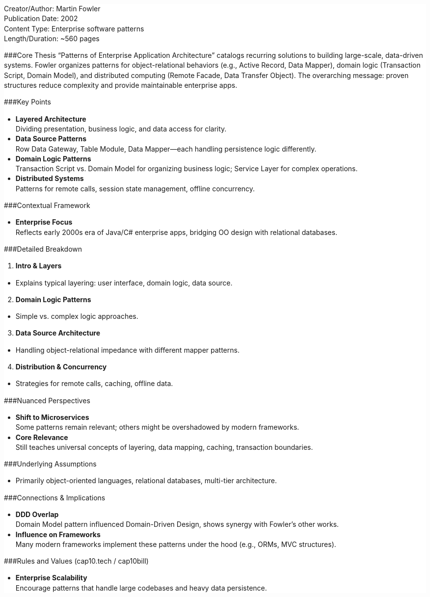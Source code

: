 Creator/Author: Martin Fowler  
Publication Date: 2002  
Content Type: Enterprise software patterns  
Length/Duration: ~560 pages

###Core Thesis
“Patterns of Enterprise Application Architecture” catalogs recurring solutions to building large-scale, data-driven systems. Fowler organizes patterns for object-relational behaviors (e.g., Active Record, Data Mapper), domain logic (Transaction Script, Domain Model), and distributed computing (Remote Facade, Data Transfer Object). The overarching message: proven structures reduce complexity and provide maintainable enterprise apps.

###Key Points
- **Layered Architecture**  
  Dividing presentation, business logic, and data access for clarity.
- **Data Source Patterns**  
  Row Data Gateway, Table Module, Data Mapper—each handling persistence logic differently.
- **Domain Logic Patterns**  
  Transaction Script vs. Domain Model for organizing business logic; Service Layer for complex operations.
- **Distributed Systems**  
  Patterns for remote calls, session state management, offline concurrency.

###Contextual Framework
- **Enterprise Focus**  
  Reflects early 2000s era of Java/C# enterprise apps, bridging OO design with relational databases.

###Detailed Breakdown
1. **Intro & Layers**
  - Explains typical layering: user interface, domain logic, data source.
2. **Domain Logic Patterns**
  - Simple vs. complex logic approaches.
3. **Data Source Architecture**
  - Handling object-relational impedance with different mapper patterns.
4. **Distribution & Concurrency**
  - Strategies for remote calls, caching, offline data.

###Nuanced Perspectives
- **Shift to Microservices**  
  Some patterns remain relevant; others might be overshadowed by modern frameworks.
- **Core Relevance**  
  Still teaches universal concepts of layering, data mapping, caching, transaction boundaries.

###Underlying Assumptions
- Primarily object-oriented languages, relational databases, multi-tier architecture.

###Connections & Implications
- **DDD Overlap**  
  Domain Model pattern influenced Domain-Driven Design, shows synergy with Fowler’s other works.
- **Influence on Frameworks**  
  Many modern frameworks implement these patterns under the hood (e.g., ORMs, MVC structures).

###Rules and Values (cap10.tech / cap10bill)
- **Enterprise Scalability**  
  Encourage patterns that handle large codebases and heavy data persistence.

